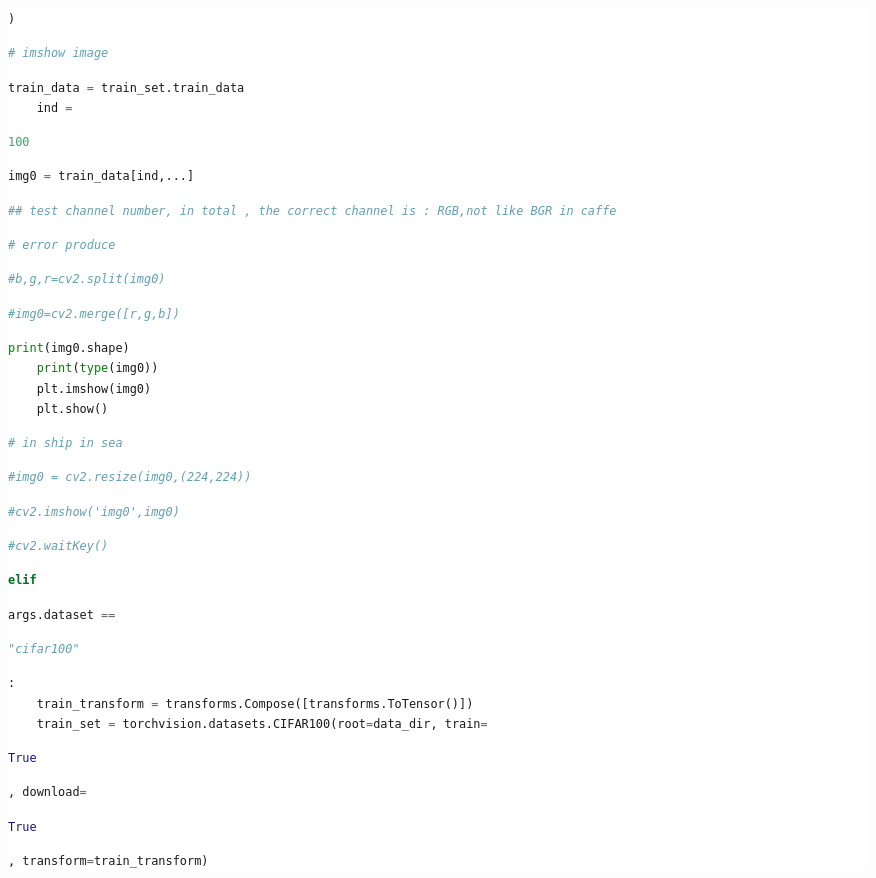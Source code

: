 ```python
)
```
```python
# imshow image
```
```python
train_data = train_set.train_data
    ind =
```
```python
100
```
```python
img0 = train_data[ind,...]
```
```python
## test channel number, in total , the correct channel is : RGB,not like BGR in caffe
```
```python
# error produce
```
```python
#b,g,r=cv2.split(img0)
```
```python
#img0=cv2.merge([r,g,b])
```
```python
print(img0.shape)
    print(type(img0))
    plt.imshow(img0)
    plt.show()
```
```python
# in ship in sea
```
```python
#img0 = cv2.resize(img0,(224,224))
```
```python
#cv2.imshow('img0',img0)
```
```python
#cv2.waitKey()
```
```python
elif
```
```python
args.dataset ==
```
```python
"cifar100"
```
```python
:
    train_transform = transforms.Compose([transforms.ToTensor()])
    train_set = torchvision.datasets.CIFAR100(root=data_dir, train=
```
```python
True
```
```python
, download=
```
```python
True
```
```python
, transform=train_transform)
```
```python
```